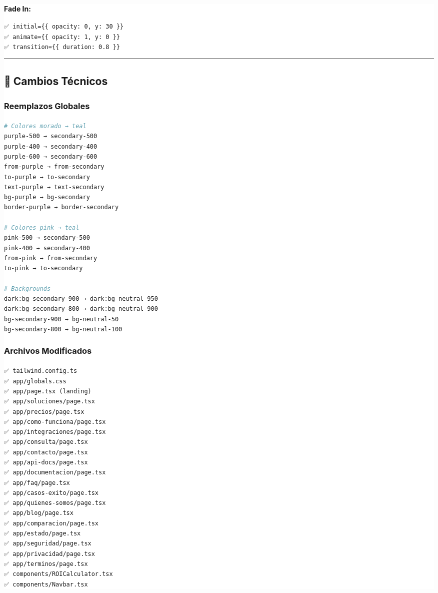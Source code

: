 **Fade In:**
```tsx
✅ initial={{ opacity: 0, y: 30 }}
✅ animate={{ opacity: 1, y: 0 }}
✅ transition={{ duration: 0.8 }}
```

---

## 🔄 Cambios Técnicos

### **Reemplazos Globales**

```bash
# Colores morado → teal
purple-500 → secondary-500
purple-400 → secondary-400
purple-600 → secondary-600
from-purple → from-secondary
to-purple → to-secondary
text-purple → text-secondary
bg-purple → bg-secondary
border-purple → border-secondary

# Colores pink → teal
pink-500 → secondary-500
pink-400 → secondary-400
from-pink → from-secondary
to-pink → to-secondary

# Backgrounds
dark:bg-secondary-900 → dark:bg-neutral-950
dark:bg-secondary-800 → dark:bg-neutral-900
bg-secondary-900 → bg-neutral-50
bg-secondary-800 → bg-neutral-100
```

### **Archivos Modificados**

```
✅ tailwind.config.ts
✅ app/globals.css
✅ app/page.tsx (landing)
✅ app/soluciones/page.tsx
✅ app/precios/page.tsx
✅ app/como-funciona/page.tsx
✅ app/integraciones/page.tsx
✅ app/consulta/page.tsx
✅ app/contacto/page.tsx
✅ app/api-docs/page.tsx
✅ app/documentacion/page.tsx
✅ app/faq/page.tsx
✅ app/casos-exito/page.tsx
✅ app/quienes-somos/page.tsx
✅ app/blog/page.tsx
✅ app/comparacion/page.tsx
✅ app/estado/page.tsx
✅ app/seguridad/page.tsx
✅ app/privacidad/page.tsx
✅ app/terminos/page.tsx
✅ components/ROICalculator.tsx
✅ components/Navbar.tsx
```
